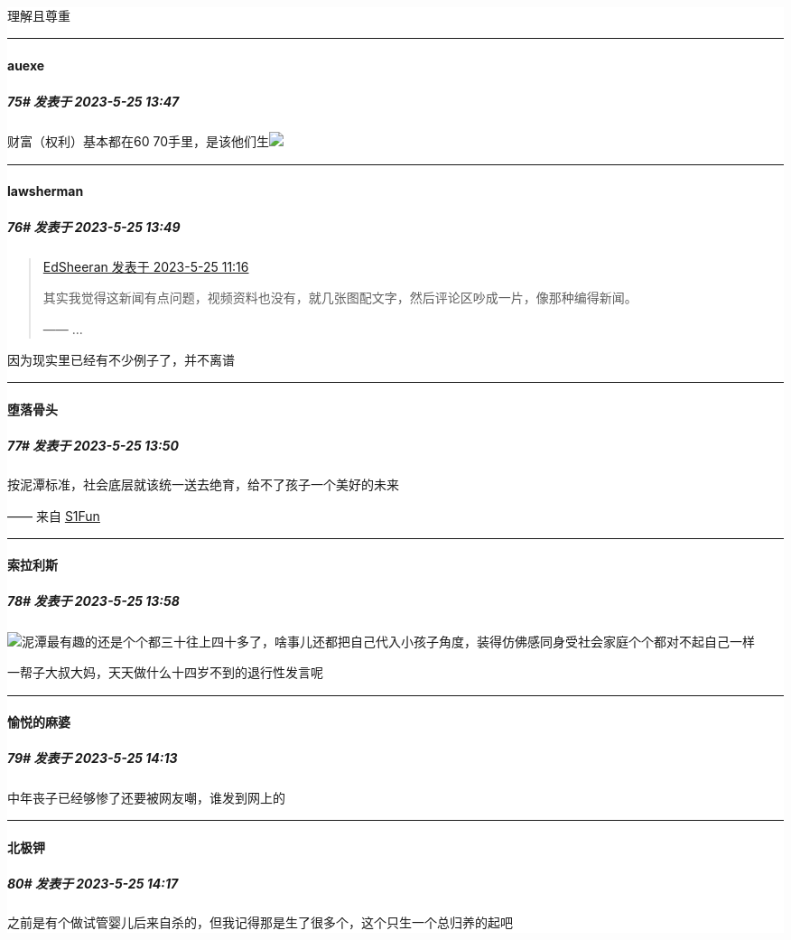 理解且尊重

*****

####  auexe  
##### 75#       发表于 2023-5-25 13:47

财富（权利）基本都在60 70手里，是该他们生<img src="https://static.saraba1st.com/image/smiley/face2017/050.png" referrerpolicy="no-referrer">

*****

####  lawsherman  
##### 76#       发表于 2023-5-25 13:49

<blockquote><a href="httphttps://bbs.saraba1st.com/2b/forum.php?mod=redirect&amp;goto=findpost&amp;pid=60983622&amp;ptid=2135698" target="_blank">EdSheeran 发表于 2023-5-25 11:16</a>

其实我觉得这新闻有点问题，视频资料也没有，就几张图配文字，然后评论区吵成一片，像那种编得新闻。

—— ...</blockquote>
因为现实里已经有不少例子了，并不离谱

*****

####  堕落骨头  
##### 77#       发表于 2023-5-25 13:50

按泥潭标准，社会底层就该统一送去绝育，给不了孩子一个美好的未来

—— 来自 [S1Fun](https://s1fun.koalcat.com)


*****

####  索拉利斯  
##### 78#       发表于 2023-5-25 13:58

<img src="https://static.saraba1st.com/image/smiley/face2017/065.png" referrerpolicy="no-referrer">泥潭最有趣的还是个个都三十往上四十多了，啥事儿还都把自己代入小孩子角度，装得仿佛感同身受社会家庭个个都对不起自己一样

一帮子大叔大妈，天天做什么十四岁不到的退行性发言呢 


*****

####  愉悦的麻婆  
##### 79#       发表于 2023-5-25 14:13

中年丧子已经够惨了还要被网友嘲，谁发到网上的


*****

####  北极钾  
##### 80#       发表于 2023-5-25 14:17

之前是有个做试管婴儿后来自杀的，但我记得那是生了很多个，这个只生一个总归养的起吧
